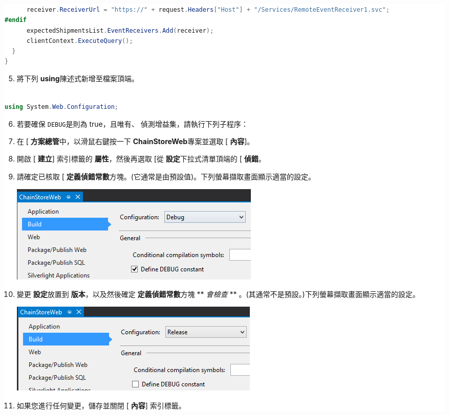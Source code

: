   ```cs
        receiver.ReceiverUrl = "https://" + request.Headers["Host"] + "/Services/RemoteEventReceiver1.svc"; 
#endif
        expectedShipmentsList.EventReceivers.Add(receiver);
        clientContext.ExecuteQuery();
    }
}
  ```

5. 將下列 **using**陳述式新增至檔案頂端。
    
  ```cs
  
using System.Web.Configuration;
  ```

6. 若要確保 `DEBUG`是則為 true，且唯有、 偵測增益集，請執行下列子程序：
    
1. 在 [ **方案總管**中，以滑鼠右鍵按一下 **ChainStoreWeb**專案並選取 [ **內容**]。
    
  
2. 開啟 [ **建立**] 索引標籤的 **屬性**，然後再選取 [從 **設定**下拉式清單頂端的 [ **偵錯**。
    
  
3. 請確定已核取 [ **定義偵錯常數**方塊。(它通常是由預設值)。下列螢幕擷取畫面顯示適當的設定。
    
     ![Visual Studio 中 [內容] 索引標籤的 [組建] 子索引標籤。 [設定] 下拉式清單是設定為「偵錯」。已核取「定義 DEBUG 常數」的核取方塊。](images/4f81174f-d875-4a9e-bff4-adea0f176f00.PNG)
  

  

  
4. 變更 **設定**放置到 **版本**，以及然後確定 **定義偵錯常數**方塊 ** *會檢查* ** 。(其通常不是預設。)下列螢幕擷取畫面顯示適當的設定。
    
     ![[內容] 索引標籤的 [組建] 子索引標籤。[設定] 下拉式清單寫著「版本」。尚未選取「定義 DEBUG 常數」的核取方塊。](images/7fd942de-a324-4f70-a750-f5304c993832.PNG)
  

  

  
5. 如果您進行任何變更，儲存並關閉 [ **內容**] 索引標籤。
    